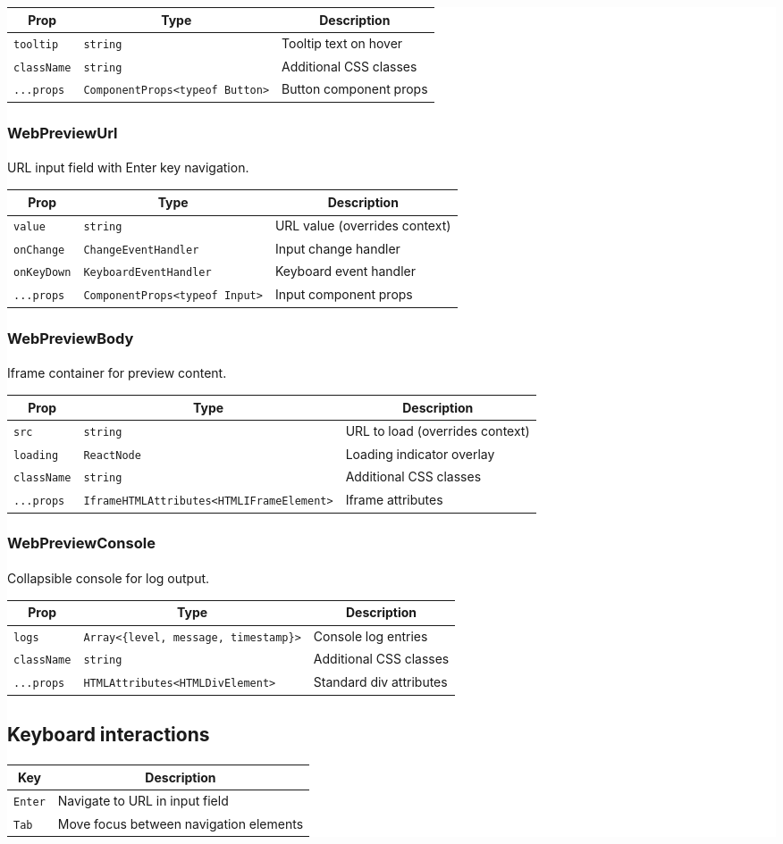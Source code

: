 | Prop        | Type                            | Description            |
| ----------- | ------------------------------- | ---------------------- |
| `tooltip`   | `string`                        | Tooltip text on hover  |
| `className` | `string`                        | Additional CSS classes |
| `...props`  | `ComponentProps<typeof Button>` | Button component props |

### WebPreviewUrl

URL input field with Enter key navigation.

| Prop        | Type                           | Description                   |
| ----------- | ------------------------------ | ----------------------------- |
| `value`     | `string`                       | URL value (overrides context) |
| `onChange`  | `ChangeEventHandler`           | Input change handler          |
| `onKeyDown` | `KeyboardEventHandler`         | Keyboard event handler        |
| `...props`  | `ComponentProps<typeof Input>` | Input component props         |

### WebPreviewBody

Iframe container for preview content.

| Prop        | Type                                      | Description                     |
| ----------- | ----------------------------------------- | ------------------------------- |
| `src`       | `string`                                  | URL to load (overrides context) |
| `loading`   | `ReactNode`                               | Loading indicator overlay       |
| `className` | `string`                                  | Additional CSS classes          |
| `...props`  | `IframeHTMLAttributes<HTMLIFrameElement>` | Iframe attributes               |

### WebPreviewConsole

Collapsible console for log output.

| Prop        | Type                                 | Description             |
| ----------- | ------------------------------------ | ----------------------- |
| `logs`      | `Array<{level, message, timestamp}>` | Console log entries     |
| `className` | `string`                             | Additional CSS classes  |
| `...props`  | `HTMLAttributes<HTMLDivElement>`     | Standard div attributes |

## Keyboard interactions

| Key     | Description                            |
| ------- | -------------------------------------- |
| `Enter` | Navigate to URL in input field         |
| `Tab`   | Move focus between navigation elements |
